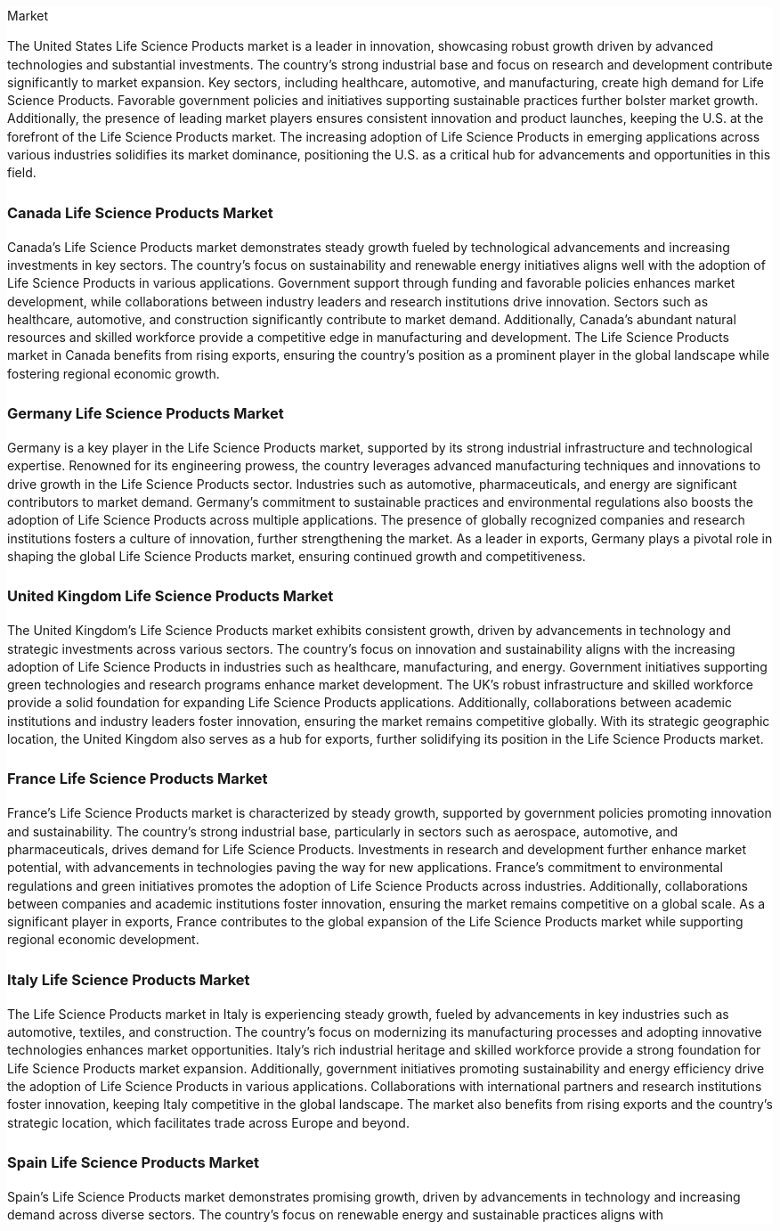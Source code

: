 Market</h3><p>The United States Life Science Products market is a leader in innovation, showcasing robust growth driven by advanced technologies and substantial investments. The country&rsquo;s strong industrial base and focus on research and development contribute significantly to market expansion. Key sectors, including healthcare, automotive, and manufacturing, create high demand for Life Science Products. Favorable government policies and initiatives supporting sustainable practices further bolster market growth. Additionally, the presence of leading market players ensures consistent innovation and product launches, keeping the U.S. at the forefront of the Life Science Products market. The increasing adoption of Life Science Products in emerging applications across various industries solidifies its market dominance, positioning the U.S. as a critical hub for advancements and opportunities in this field.</p><h3>Canada Life Science Products Market</h3><p>Canada&rsquo;s Life Science Products market demonstrates steady growth fueled by technological advancements and increasing investments in key sectors. The country&rsquo;s focus on sustainability and renewable energy initiatives aligns well with the adoption of Life Science Products in various applications. Government support through funding and favorable policies enhances market development, while collaborations between industry leaders and research institutions drive innovation. Sectors such as healthcare, automotive, and construction significantly contribute to market demand. Additionally, Canada&rsquo;s abundant natural resources and skilled workforce provide a competitive edge in manufacturing and development. The Life Science Products market in Canada benefits from rising exports, ensuring the country&rsquo;s position as a prominent player in the global landscape while fostering regional economic growth.</p><h3>Germany Life Science Products Market</h3><p>Germany is a key player in the Life Science Products market, supported by its strong industrial infrastructure and technological expertise. Renowned for its engineering prowess, the country leverages advanced manufacturing techniques and innovations to drive growth in the Life Science Products sector. Industries such as automotive, pharmaceuticals, and energy are significant contributors to market demand. Germany&rsquo;s commitment to sustainable practices and environmental regulations also boosts the adoption of Life Science Products across multiple applications. The presence of globally recognized companies and research institutions fosters a culture of innovation, further strengthening the market. As a leader in exports, Germany plays a pivotal role in shaping the global Life Science Products market, ensuring continued growth and competitiveness.</p><h3>United Kingdom Life Science Products Market</h3><p>The United Kingdom&rsquo;s Life Science Products market exhibits consistent growth, driven by advancements in technology and strategic investments across various sectors. The country&rsquo;s focus on innovation and sustainability aligns with the increasing adoption of Life Science Products in industries such as healthcare, manufacturing, and energy. Government initiatives supporting green technologies and research programs enhance market development. The UK&rsquo;s robust infrastructure and skilled workforce provide a solid foundation for expanding Life Science Products applications. Additionally, collaborations between academic institutions and industry leaders foster innovation, ensuring the market remains competitive globally. With its strategic geographic location, the United Kingdom also serves as a hub for exports, further solidifying its position in the Life Science Products market.</p><h3>France Life Science Products Market</h3><p>France&rsquo;s Life Science Products market is characterized by steady growth, supported by government policies promoting innovation and sustainability. The country&rsquo;s strong industrial base, particularly in sectors such as aerospace, automotive, and pharmaceuticals, drives demand for Life Science Products. Investments in research and development further enhance market potential, with advancements in technologies paving the way for new applications. France&rsquo;s commitment to environmental regulations and green initiatives promotes the adoption of Life Science Products across industries. Additionally, collaborations between companies and academic institutions foster innovation, ensuring the market remains competitive on a global scale. As a significant player in exports, France contributes to the global expansion of the Life Science Products market while supporting regional economic development.</p><h3>Italy Life Science Products Market</h3><p>The Life Science Products market in Italy is experiencing steady growth, fueled by advancements in key industries such as automotive, textiles, and construction. The country&rsquo;s focus on modernizing its manufacturing processes and adopting innovative technologies enhances market opportunities. Italy&rsquo;s rich industrial heritage and skilled workforce provide a strong foundation for Life Science Products market expansion. Additionally, government initiatives promoting sustainability and energy efficiency drive the adoption of Life Science Products in various applications. Collaborations with international partners and research institutions foster innovation, keeping Italy competitive in the global landscape. The market also benefits from rising exports and the country&rsquo;s strategic location, which facilitates trade across Europe and beyond.</p><h3>Spain Life Science Products Market</h3><p>Spain&rsquo;s Life Science Products market demonstrates promising growth, driven by advancements in technology and increasing demand across diverse sectors. The country&rsquo;s focus on renewable energy and sustainable practices aligns with